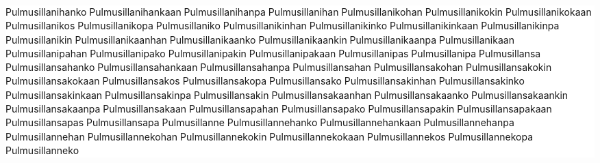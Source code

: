 Pulmusillanihanko
Pulmusillanihankaan
Pulmusillanihanpa
Pulmusillanihan
Pulmusillanikohan
Pulmusillanikokin
Pulmusillanikokaan
Pulmusillanikos
Pulmusillanikopa
Pulmusillaniko
Pulmusillanikinhan
Pulmusillanikinko
Pulmusillanikinkaan
Pulmusillanikinpa
Pulmusillanikin
Pulmusillanikaanhan
Pulmusillanikaanko
Pulmusillanikaankin
Pulmusillanikaanpa
Pulmusillanikaan
Pulmusillanipahan
Pulmusillanipako
Pulmusillanipakin
Pulmusillanipakaan
Pulmusillanipas
Pulmusillanipa
Pulmusillansa
Pulmusillansahanko
Pulmusillansahankaan
Pulmusillansahanpa
Pulmusillansahan
Pulmusillansakohan
Pulmusillansakokin
Pulmusillansakokaan
Pulmusillansakos
Pulmusillansakopa
Pulmusillansako
Pulmusillansakinhan
Pulmusillansakinko
Pulmusillansakinkaan
Pulmusillansakinpa
Pulmusillansakin
Pulmusillansakaanhan
Pulmusillansakaanko
Pulmusillansakaankin
Pulmusillansakaanpa
Pulmusillansakaan
Pulmusillansapahan
Pulmusillansapako
Pulmusillansapakin
Pulmusillansapakaan
Pulmusillansapas
Pulmusillansapa
Pulmusillanne
Pulmusillannehanko
Pulmusillannehankaan
Pulmusillannehanpa
Pulmusillannehan
Pulmusillannekohan
Pulmusillannekokin
Pulmusillannekokaan
Pulmusillannekos
Pulmusillannekopa
Pulmusillanneko